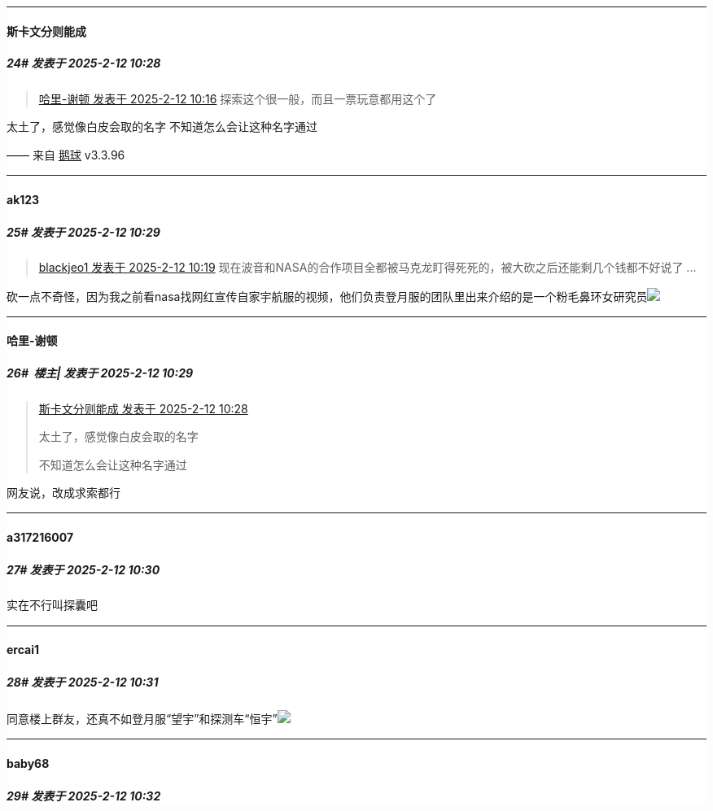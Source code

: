 *****

####  斯卡文分则能成  
##### 24#       发表于 2025-2-12 10:28

<blockquote><a href="httphttps://bbs.saraba1st.com/2b/forum.php?mod=redirect&amp;goto=findpost&amp;pid=67400498&amp;ptid=2245962" target="_blank">哈里-谢顿 发表于 2025-2-12 10:16</a>
探索这个很一般，而且一票玩意都用这个了</blockquote>
太土了，感觉像白皮会取的名字
不知道怎么会让这种名字通过

—— 来自 [鹅球](https://www.pgyer.com/GcUxKd4w) v3.3.96

*****

####  ak123  
##### 25#       发表于 2025-2-12 10:29

<blockquote><a href="httphttps://bbs.saraba1st.com/2b/forum.php?mod=redirect&amp;goto=findpost&amp;pid=67400520&amp;ptid=2245962" target="_blank">blackjeo1 发表于 2025-2-12 10:19</a>
现在波音和NASA的合作项目全都被马克龙盯得死死的，被大砍之后还能剩几个钱都不好说了 ...</blockquote>
砍一点不奇怪，因为我之前看nasa找网红宣传自家宇航服的视频，他们负责登月服的团队里出来介绍的是一个粉毛鼻环女研究员<img src="https://static.saraba1st.com/image/smiley/face2017/067.png" referrerpolicy="no-referrer">

*****

####  哈里-谢顿  
##### 26#         楼主| 发表于 2025-2-12 10:29

<blockquote><a href="httphttps://bbs.saraba1st.com/2b/forum.php?mod=redirect&amp;goto=findpost&amp;pid=67400607&amp;ptid=2245962" target="_blank">斯卡文分则能成 发表于 2025-2-12 10:28</a>

太土了，感觉像白皮会取的名字

不知道怎么会让这种名字通过</blockquote>
网友说，改成求索都行

*****

####  a317216007  
##### 27#       发表于 2025-2-12 10:30

实在不行叫探囊吧

*****

####  ercai1  
##### 28#       发表于 2025-2-12 10:31

同意楼上群友，还真不如登月服“望宇”和探测车“恒宇”<img src="https://static.saraba1st.com/image/smiley/face2017/067.png" referrerpolicy="no-referrer">

*****

####  baby68  
##### 29#       发表于 2025-2-12 10:32

